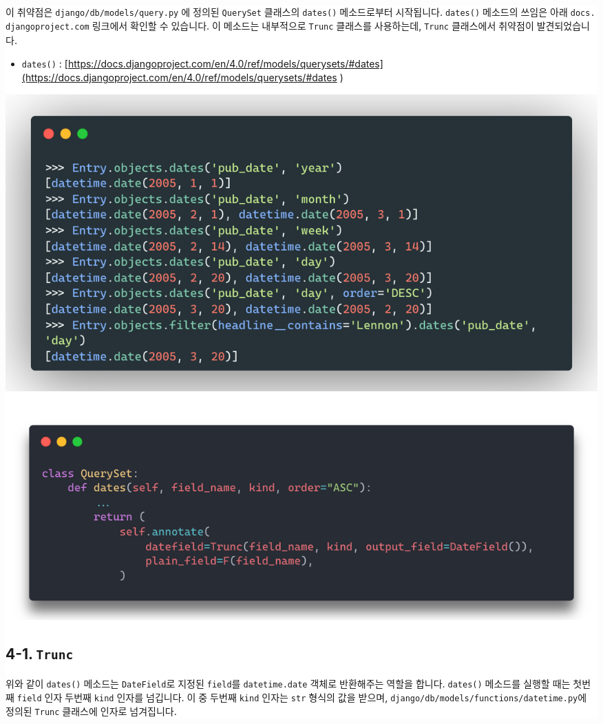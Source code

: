 이 취약점은 `django/db/models/query.py` 에 정의된 `QuerySet` 클래스의 `dates()` 메소드로부터 시작됩니다. `dates()` 메소드의 쓰임은 아래 `docs.djangoproject.com` 링크에서 확인할 수 있습니다. 이 메소드는 내부적으로 `Trunc` 클래스를 사용하는데, `Trunc` 클래스에서 취약점이 발견되었습니다.
* `dates()` : [https://docs.djangoproject.com/en/4.0/ref/models/querysets/#dates](https://docs.djangoproject.com/en/4.0/ref/models/querysets/#dates )

![image](/assets/2022-12-16-analyzing-django-orm-with-1-day/Pasted%20image%2020221218033513.png)

![image](/assets/2022-12-16-analyzing-django-orm-with-1-day/12.png)


## 4-1. `Trunc` 

위와 같이 `dates()` 메소드는 `DateField`로 지정된 `field`를 `datetime.date` 객체로 반환해주는 역할을 합니다. `dates()` 메소드를 실행할 때는 첫번째 `field` 인자 두번째 `kind` 인자를 넘깁니다. 이 중 두번째 `kind` 인자는  `str` 형식의 값을 받으며, `django/db/models/functions/datetime.py`에 정의된 `Trunc` 클래스에 인자로 넘겨집니다. 
